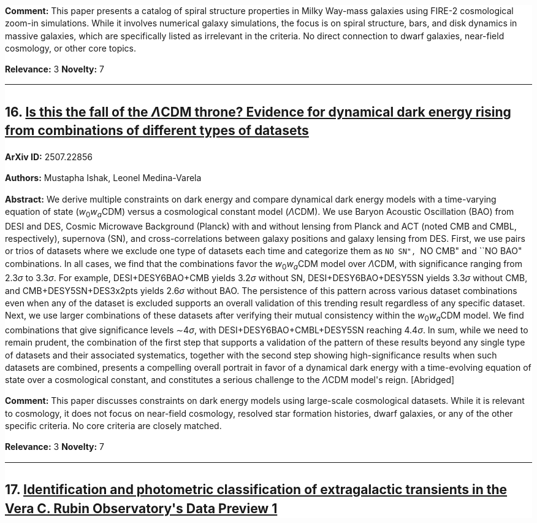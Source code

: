 **Comment:** This paper presents a catalog of spiral structure properties in Milky Way-mass galaxies using FIRE-2 cosmological zoom-in simulations. While it involves numerical galaxy simulations, the focus is on spiral structure, bars, and disk dynamics in massive galaxies, which are specifically listed as irrelevant in the criteria. No direct connection to dwarf galaxies, near-field cosmology, or other core topics.

**Relevance:** 3
**Novelty:** 7

---

## 16. [Is this the fall of the $\Lambda$CDM throne? Evidence for dynamical dark energy rising from combinations of different types of datasets](https://arxiv.org/abs/2507.22856) <a id="link16"></a>

**ArXiv ID:** 2507.22856

**Authors:** Mustapha Ishak, Leonel Medina-Varela

**Abstract:** We derive multiple constraints on dark energy and compare dynamical dark energy models with a time-varying equation of state ($w_0 w_a$CDM) versus a cosmological constant model ($\Lambda$CDM). We use Baryon Acoustic Oscillation (BAO) from DESI and DES, Cosmic Microwave Background (Planck) with and without lensing from Planck and ACT (noted CMB and CMBL, respectively), supernova (SN), and cross-correlations between galaxy positions and galaxy lensing from DES. First, we use pairs or trios of datasets where we exclude one type of datasets each time and categorize them as ``NO SN", ``NO CMB" and ``NO BAO" combinations. In all cases, we find that the combinations favor the $w_0 w_a$CDM model over $\Lambda$CDM, with significance ranging from 2.3$\sigma$ to 3.3$\sigma$. For example, DESI+DESY6BAO+CMB yields 3.2$\sigma$ without SN, DESI+DESY6BAO+DESY5SN yields 3.3$\sigma$ without CMB, and CMB+DESY5SN+DES3x2pts yields 2.6$\sigma$ without BAO. The persistence of this pattern across various dataset combinations even when any of the dataset is excluded supports an overall validation of this trending result regardless of any specific dataset. Next, we use larger combinations of these datasets after verifying their mutual consistency within the $w_0 w_a$CDM model. We find combinations that give significance levels $\sim$4$\sigma$, with DESI+DESY6BAO+CMBL+DESY5SN reaching 4.4$\sigma$. In sum, while we need to remain prudent, the combination of the first step that supports a validation of the pattern of these results beyond any single type of datasets and their associated systematics, together with the second step showing high-significance results when such datasets are combined, presents a compelling overall portrait in favor of a dynamical dark energy with a time-evolving equation of state over a cosmological constant, and constitutes a serious challenge to the $\Lambda$CDM model's reign. [Abridged]

**Comment:** This paper discusses constraints on dark energy models using large-scale cosmological datasets. While it is relevant to cosmology, it does not focus on near-field cosmology, resolved star formation histories, dwarf galaxies, or any of the other specific criteria. No core criteria are closely matched.

**Relevance:** 3
**Novelty:** 7

---

## 17. [Identification and photometric classification of extragalactic transients in the Vera C. Rubin Observatory's Data Preview 1](https://arxiv.org/abs/2507.22864) <a id="link17"></a>
